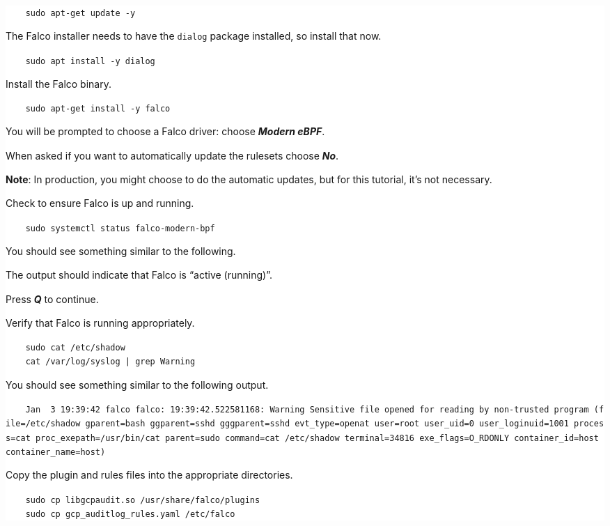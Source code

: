 
```
    sudo apt-get update -y
```


The Falco installer needs to have the `dialog` package installed, so install that now. 


```
    sudo apt install -y dialog
```


Install the Falco binary.


```
    sudo apt-get install -y falco
```


You will be prompted to choose a Falco driver: choose **_Modern eBPF_**. 

When asked if you want to automatically update the rulesets choose **_No_**. 

**Note**: In production, you might choose to do the automatic updates, but for this tutorial, it’s not necessary.  

Check to ensure Falco is up and running. 


```
    sudo systemctl status falco-modern-bpf
```


You should see something similar to the following. 

The output should indicate that Falco is “active (running)”.

Press **_Q_** to continue. 

Verify that Falco is running appropriately. 


```
    sudo cat /etc/shadow
    cat /var/log/syslog | grep Warning
```


You should see something similar to the following output. 


```
    Jan  3 19:39:42 falco falco: 19:39:42.522581168: Warning Sensitive file opened for reading by non-trusted program (file=/etc/shadow gparent=bash ggparent=sshd gggparent=sshd evt_type=openat user=root user_uid=0 user_loginuid=1001 process=cat proc_exepath=/usr/bin/cat parent=sudo command=cat /etc/shadow terminal=34816 exe_flags=O_RDONLY container_id=host container_name=host)
```


Copy the plugin and rules files into the appropriate directories. 


```
    sudo cp libgcpaudit.so /usr/share/falco/plugins
    sudo cp gcp_auditlog_rules.yaml /etc/falco
```

